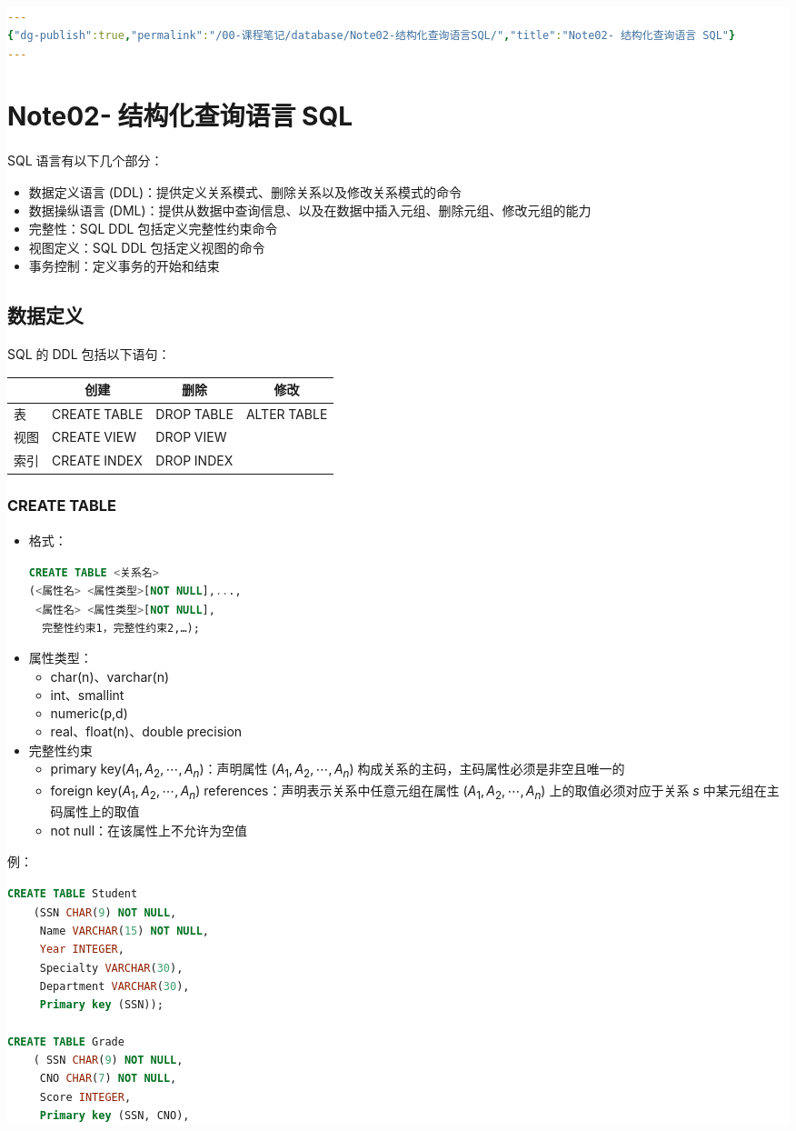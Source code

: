```yaml
---
{"dg-publish":true,"permalink":"/00-课程笔记/database/Note02-结构化查询语言SQL/","title":"Note02- 结构化查询语言 SQL"}
---
```



# Note02- 结构化查询语言 SQL

SQL 语言有以下几个部分：

- 数据定义语言 (DDL)：提供定义关系模式、删除关系以及修改关系模式的命令
- 数据操纵语言 (DML)：提供从数据中查询信息、以及在数据中插入元组、删除元组、修改元组的能力
- 完整性：SQL DDL 包括定义完整性约束命令
- 视图定义：SQL DDL 包括定义视图的命令
- 事务控制：定义事务的开始和结束

## 数据定义

SQL 的 DDL 包括以下语句：

|      | 创建         | 删除       | 修改        |
| ---- | ------------ | ---------- | ----------- |
| 表   | CREATE TABLE | DROP TABLE | ALTER TABLE |
| 视图 | CREATE VIEW  | DROP VIEW  |             |
| 索引 | CREATE INDEX | DROP INDEX |             |

### CREATE TABLE

- 格式：
  ```sql
  CREATE TABLE <关系名>
  (<属性名> <属性类型>[NOT NULL],...,
   <属性名> <属性类型>[NOT NULL],
  	完整性约束1，完整性约束2,…);
  ```
- 属性类型：
  - char(n)、varchar(n)
  - int、smallint
  - numeric(p,d)
  - real、float(n)、double precision
- 完整性约束
  - $\text{primary key}(A_1,A_2,\cdots,A_n)$：声明属性 $(A_1,A_2,\cdots ,A_n)$ 构成关系的主码，主码属性必须是非空且唯一的
  - $\text{foreign key}(A_1,A_2,\cdots ,A_n) \ \text{references}$：声明表示关系中任意元组在属性 $(A_1,A_2,\cdots ,A_n)$ 上的取值必须对应于关系 $s$ 中某元组在主码属性上的取值
  - not null：在该属性上不允许为空值

例：

```sql
CREATE TABLE Student
	(SSN CHAR(9) NOT NULL,
	 Name VARCHAR(15) NOT NULL,
	 Year INTEGER,
	 Specialty VARCHAR(30),
	 Department VARCHAR(30),
	 Primary key (SSN));

CREATE TABLE Grade
    ( SSN CHAR(9) NOT NULL,
     CNO CHAR(7) NOT NULL,
     Score INTEGER,
     Primary key (SSN, CNO),
```